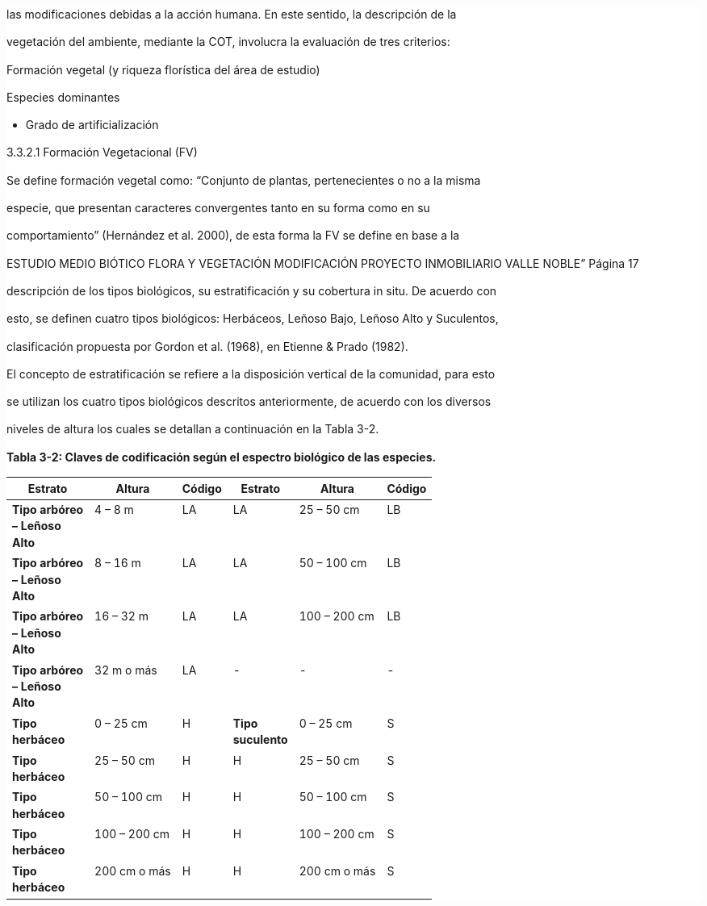 
las modificaciones debidas a la acción humana. En este sentido, la descripción de la


vegetación del ambiente, mediante la COT, involucra la evaluación de tres criterios:


  Formación vegetal (y riqueza florística del área de estudio)


  Especies dominantes


  - Grado de artificialización


3.3.2.1 Formación Vegetacional (FV)


Se define formación vegetal como: “Conjunto de plantas, pertenecientes o no a la misma


especie, que presentan caracteres convergentes tanto en su forma como en su


comportamiento” (Hernández et al. 2000), de esta forma la FV se define en base a la


ESTUDIO MEDIO BIÓTICO FLORA Y VEGETACIÓN
MODIFICACIÓN PROYECTO INMOBILIARIO VALLE NOBLE” Página 17


descripción de los tipos biológicos, su estratificación y su cobertura in situ. De acuerdo con


esto, se definen cuatro tipos biológicos: Herbáceos, Leñoso Bajo, Leñoso Alto y Suculentos,


clasificación propuesta por Gordon et al. (1968), en Etienne & Prado (1982).


El concepto de estratificación se refiere a la disposición vertical de la comunidad, para esto


se utilizan los cuatro tipos biológicos descritos anteriormente, de acuerdo con los diversos


niveles de altura los cuales se detallan a continuación en la Tabla 3-2.


**Tabla 3-2: Claves de codificación según el espectro biológico de las especies.**











| Estrato | Altura | Código | Estrato | Altura | Código |
| --- | --- | --- | --- | --- | --- |
| **Tipo arbóreo**<br>**– Leñoso**<br>**Alto** | 4 – 8 m | LA | LA | 25 – 50 cm | LB |
| **Tipo arbóreo**<br>**– Leñoso**<br>**Alto** | 8 – 16 m | LA | LA | 50 – 100 cm | LB |
| **Tipo arbóreo**<br>**– Leñoso**<br>**Alto** | 16 – 32 m | LA | LA | 100 – 200 cm | LB |
| **Tipo arbóreo**<br>**– Leñoso**<br>**Alto** | 32 m o más | LA | - | - | - |
| **Tipo**<br>**herbáceo** | 0 – 25 cm | H | **Tipo**<br>**suculento** | 0 – 25 cm | S |
| **Tipo**<br>**herbáceo** | 25 – 50 cm | H | H | 25 – 50 cm | S |
| **Tipo**<br>**herbáceo** | 50 – 100 cm | H | H | 50 – 100 cm | S |
| **Tipo**<br>**herbáceo** | 100 – 200 cm | H | H | 100 – 200 cm | S |
| **Tipo**<br>**herbáceo** | 200 cm o más | H | H | 200 cm o más | S |
